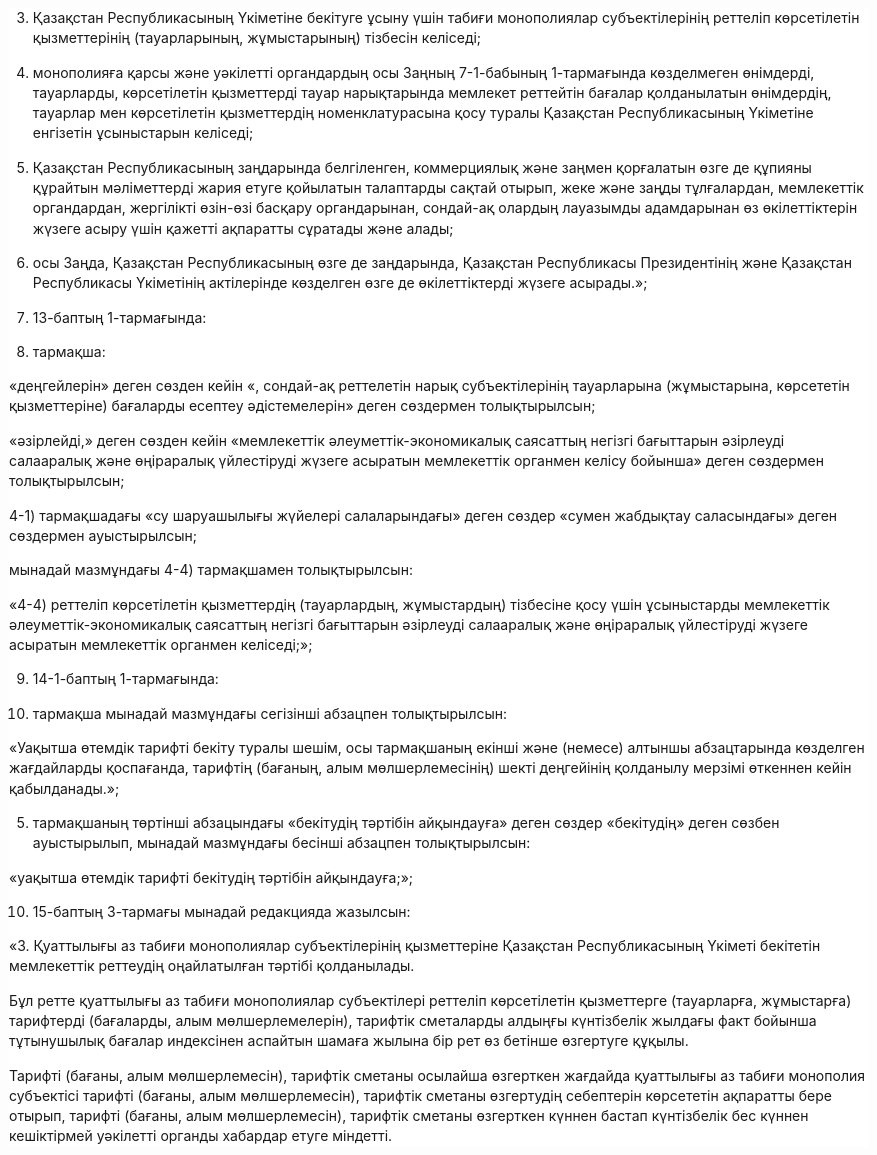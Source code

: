 3) Қазақстан Республикасының Үкіметіне бекітуге ұсыну үшін табиғи монополиялар субъектілерінің реттеліп көрсетілетін қызметтерінің (тауарларының, жұмыстарының) тізбесін келіседі;

4) монополияға қарсы және уәкілетті органдардың осы Заңның 7-1-бабының 1-тармағында көзделмеген өнімдерді, тауарларды, көрсетілетін қызметтерді тауар нарықтарында мемлекет реттейтін бағалар қолданылатын өнімдердің, тауарлар мен көрсетілетін қызметтердің номенклатурасына қосу туралы Қазақстан Республикасының Үкіметіне енгізетін ұсыныстарын келіседі;

5) Қазақстан Республикасының заңдарында белгіленген, коммерциялық және заңмен қорғалатын өзге де құпияны құрайтын мәліметтерді жария етуге қойылатын талаптарды сақтай отырып, жеке және заңды тұлғалардан, мемлекеттік органдардан, жергілікті өзін-өзі басқару органдарынан, сондай-ақ олардың лауазымды адамдарынан өз өкілеттіктерін жүзеге асыру үшін қажетті ақпаратты сұратады және алады;

6) осы Заңда, Қазақстан Республикасының өзге де заңдарында, Қазақстан Республикасы Президентінің және Қазақстан Республикасы Үкіметінің актілерінде көзделген өзге де өкілеттіктерді жүзеге асырады.»;

8) 13-баптың 1-тармағында:

4) тармақша:

«деңгейлерін» деген сөзден кейін «, сондай-ақ реттелетін нарық субъектілерінің тауарларына (жұмыстарына, көрсететін қызметтеріне) бағаларды есептеу әдістемелерін» деген сөздермен толықтырылсын;

«әзiрлейдi,» деген сөзден кейін «мемлекеттік әлеуметтік-экономикалық саясаттың негізгі бағыттарын әзірлеуді салааралық және өңіраралық үйлестіруді жүзеге асыратын мемлекеттік органмен келісу бойынша» деген сөздермен толықтырылсын;

4-1) тармақшадағы «су шаруашылығы жүйелерi салаларындағы» деген сөздер «сумен жабдықтау саласындағы» деген сөздермен ауыстырылсын;

мынадай мазмұндағы 4-4) тармақшамен толықтырылсын:

«4-4) реттеліп көрсетілетін қызметтердің (тауарлардың, жұмыстардың) тізбесіне қосу үшін ұсыныстарды мемлекеттік әлеуметтік-экономикалық саясаттың негізгі бағыттарын әзірлеуді салааралық және өңіраралық үйлестіруді жүзеге асыратын мемлекеттік органмен келіседі;»;

9) 14-1-баптың 1-тармағында:

1) тармақша мынадай мазмұндағы сегізінші абзацпен толықтырылсын:

«Уақытша өтемдік тарифті бекіту туралы шешім, осы тармақшаның екінші және (немесе) алтыншы абзацтарында көзделген жағдайларды қоспағанда, тарифтің (бағаның, алым мөлшерлемесінің) шекті деңгейінің қолданылу мерзімі өткеннен кейін қабылданады.»;

5) тармақшаның төртінші абзацындағы «бекiтудiң тәртiбiн айқындауға» деген сөздер «бекiтудiң» деген сөзбен ауыстырылып, мынадай мазмұндағы бесінші абзацпен толықтырылсын:

«уақытша өтемдік тарифті бекiтудiң тәртiбiн айқындауға;»;

10) 15-баптың 3-тармағы мынадай редакцияда жазылсын:

«3. Қуаттылығы аз табиғи монополиялар субъектiлерiнiң қызметтерiне Қазақстан Республикасының Үкiметi бекiтетiн мемлекеттiк реттеудiң оңайлатылған тәртiбi қолданылады.

Бұл ретте қуаттылығы аз табиғи монополиялар субъектiлері реттелiп көрсетiлетiн қызметтерге (тауарларға, жұмыстарға) тарифтердi (бағаларды, алым мөлшерлемелерін), тарифтік сметаларды алдыңғы күнтізбелік жылдағы факт бойынша тұтынушылық бағалар индексінен аспайтын шамаға жылына бір рет өз бетінше өзгертуге құқылы.

Тарифтi (бағаны, алым мөлшерлемесін), тарифтік сметаны осылайша өзгерткен жағдайда қуаттылығы аз табиғи монополия субъектiсі тарифтi (бағаны, алым мөлшерлемесін), тарифтік сметаны өзгертудің себептерін көрсететін ақпаратты бере отырып, тарифтi (бағаны, алым мөлшерлемесін), тарифтік сметаны өзгерткен күннен бастап күнтізбелік бес күннен кешіктірмей уәкілетті органды хабардар етуге міндетті.
